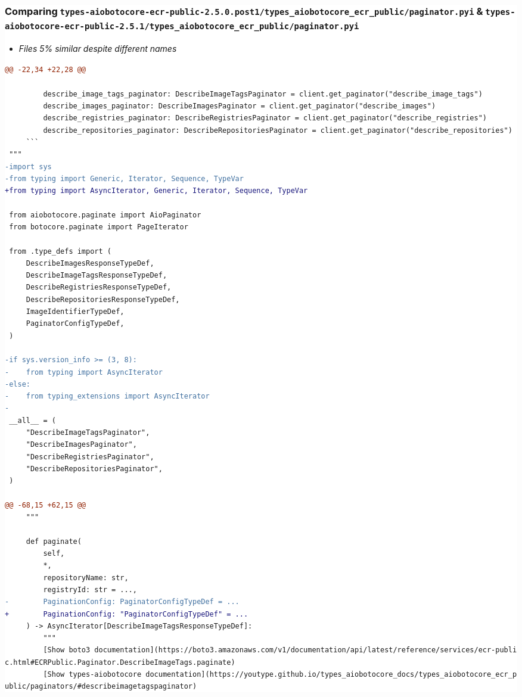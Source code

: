 ### Comparing `types-aiobotocore-ecr-public-2.5.0.post1/types_aiobotocore_ecr_public/paginator.pyi` & `types-aiobotocore-ecr-public-2.5.1/types_aiobotocore_ecr_public/paginator.pyi`

 * *Files 5% similar despite different names*

```diff
@@ -22,34 +22,28 @@
 
         describe_image_tags_paginator: DescribeImageTagsPaginator = client.get_paginator("describe_image_tags")
         describe_images_paginator: DescribeImagesPaginator = client.get_paginator("describe_images")
         describe_registries_paginator: DescribeRegistriesPaginator = client.get_paginator("describe_registries")
         describe_repositories_paginator: DescribeRepositoriesPaginator = client.get_paginator("describe_repositories")
     ```
 """
-import sys
-from typing import Generic, Iterator, Sequence, TypeVar
+from typing import AsyncIterator, Generic, Iterator, Sequence, TypeVar
 
 from aiobotocore.paginate import AioPaginator
 from botocore.paginate import PageIterator
 
 from .type_defs import (
     DescribeImagesResponseTypeDef,
     DescribeImageTagsResponseTypeDef,
     DescribeRegistriesResponseTypeDef,
     DescribeRepositoriesResponseTypeDef,
     ImageIdentifierTypeDef,
     PaginatorConfigTypeDef,
 )
 
-if sys.version_info >= (3, 8):
-    from typing import AsyncIterator
-else:
-    from typing_extensions import AsyncIterator
-
 __all__ = (
     "DescribeImageTagsPaginator",
     "DescribeImagesPaginator",
     "DescribeRegistriesPaginator",
     "DescribeRepositoriesPaginator",
 )
 
@@ -68,15 +62,15 @@
     """
 
     def paginate(
         self,
         *,
         repositoryName: str,
         registryId: str = ...,
-        PaginationConfig: PaginatorConfigTypeDef = ...
+        PaginationConfig: "PaginatorConfigTypeDef" = ...
     ) -> AsyncIterator[DescribeImageTagsResponseTypeDef]:
         """
         [Show boto3 documentation](https://boto3.amazonaws.com/v1/documentation/api/latest/reference/services/ecr-public.html#ECRPublic.Paginator.DescribeImageTags.paginate)
         [Show types-aiobotocore documentation](https://youtype.github.io/types_aiobotocore_docs/types_aiobotocore_ecr_public/paginators/#describeimagetagspaginator)
```